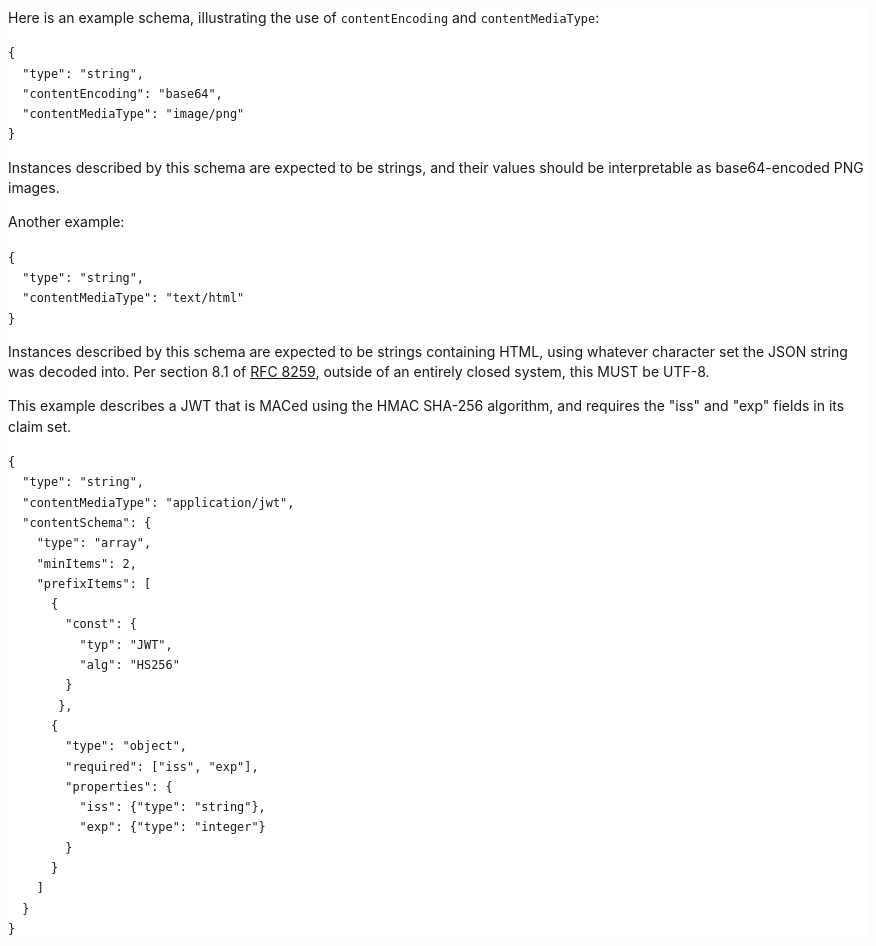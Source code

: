 Here is an example schema, illustrating the use of `contentEncoding` and
`contentMediaType`:

```jsonschema
{
  "type": "string",
  "contentEncoding": "base64",
  "contentMediaType": "image/png"
}
```

Instances described by this schema are expected to be strings, and their values
should be interpretable as base64-encoded PNG images.

Another example:

```jsonschema
{
  "type": "string",
  "contentMediaType": "text/html"
}
```

Instances described by this schema are expected to be strings containing HTML,
using whatever character set the JSON string was decoded into. Per section 8.1
of [RFC 8259](#rfc8259), outside of an entirely closed system, this MUST be
UTF-8.

This example describes a JWT that is MACed using the HMAC SHA-256 algorithm, and
requires the "iss" and "exp" fields in its claim set.

```jsonschema
{
  "type": "string",
  "contentMediaType": "application/jwt",
  "contentSchema": {
    "type": "array",
    "minItems": 2,
    "prefixItems": [
      {
        "const": {
          "typ": "JWT",
          "alg": "HS256"
        }
       },
      {
        "type": "object",
        "required": ["iss", "exp"],
        "properties": {
          "iss": {"type": "string"},
          "exp": {"type": "integer"}
        }
      }
    ]
  }
}
```


[^1]: Note that the `type` keyword in this specification defines an "integer"
[^3]: The expectation is that for simple formats such as date-time, syntactic
[^4]: This matches the current reality of implementations, which provide widely
[^5]: There is not currently consensus on the need for supporting all RFC 3339
[^6]: This section to be removed before leaving Internet-Draft status.